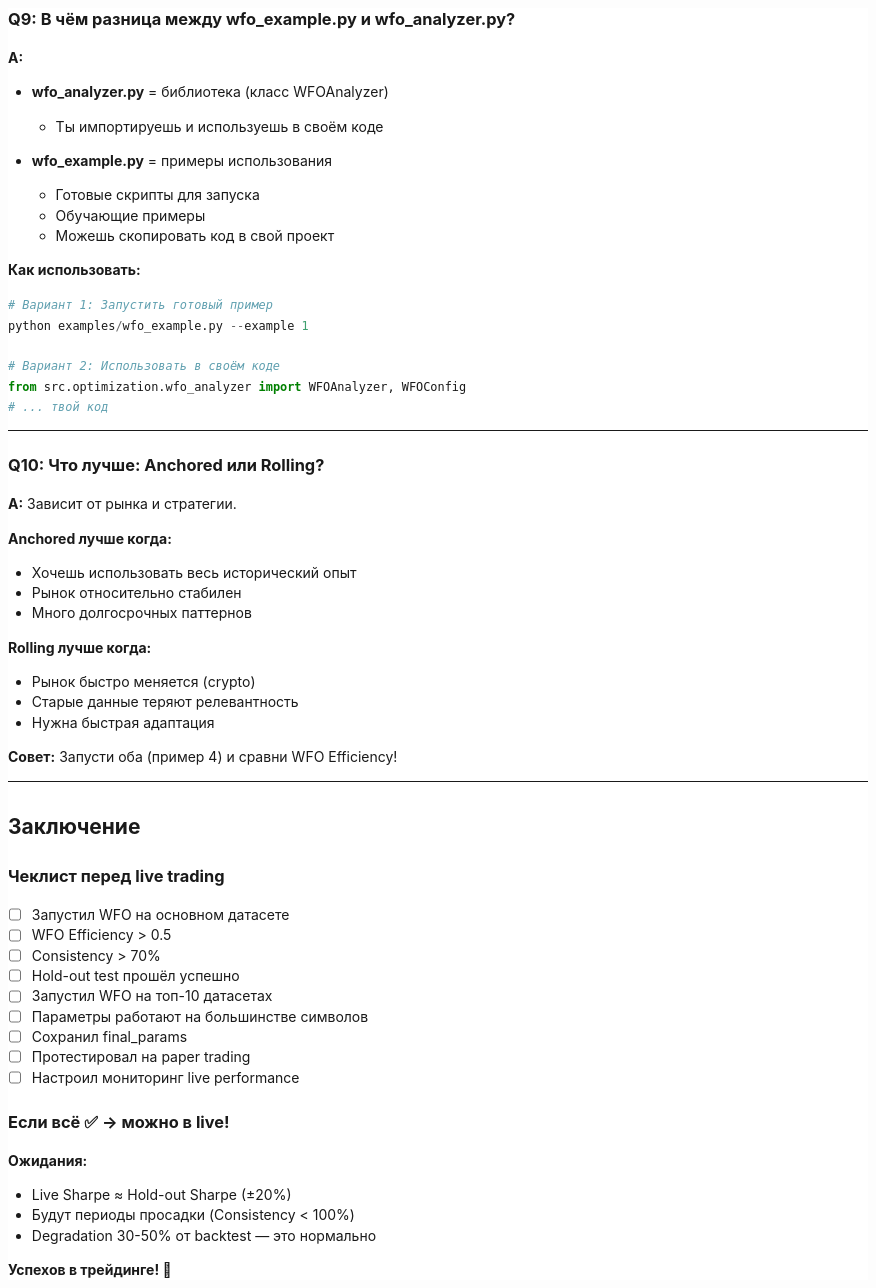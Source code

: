 ### Q9: В чём разница между wfo_example.py и wfo_analyzer.py?

**A:**

- **wfo_analyzer.py** = библиотека (класс WFOAnalyzer)
  - Ты импортируешь и используешь в своём коде

- **wfo_example.py** = примеры использования
  - Готовые скрипты для запуска
  - Обучающие примеры
  - Можешь скопировать код в свой проект

**Как использовать:**
```python
# Вариант 1: Запустить готовый пример
python examples/wfo_example.py --example 1

# Вариант 2: Использовать в своём коде
from src.optimization.wfo_analyzer import WFOAnalyzer, WFOConfig
# ... твой код
```

---

### Q10: Что лучше: Anchored или Rolling?

**A:** Зависит от рынка и стратегии.

**Anchored лучше когда:**
- Хочешь использовать весь исторический опыт
- Рынок относительно стабилен
- Много долгосрочных паттернов

**Rolling лучше когда:**
- Рынок быстро меняется (crypto)
- Старые данные теряют релевантность
- Нужна быстрая адаптация

**Совет:** Запусти оба (пример 4) и сравни WFO Efficiency!

---

## Заключение

### Чеклист перед live trading

- [ ] Запустил WFO на основном датасете
- [ ] WFO Efficiency > 0.5
- [ ] Consistency > 70%
- [ ] Hold-out test прошёл успешно
- [ ] Запустил WFO на топ-10 датасетах
- [ ] Параметры работают на большинстве символов
- [ ] Сохранил final_params
- [ ] Протестировал на paper trading
- [ ] Настроил мониторинг live performance

### Если всё ✅ → можно в live!

**Ожидания:**
- Live Sharpe ≈ Hold-out Sharpe (±20%)
- Будут периоды просадки (Consistency < 100%)
- Degradation 30-50% от backtest — это нормально

**Успехов в трейдинге! 🚀**
